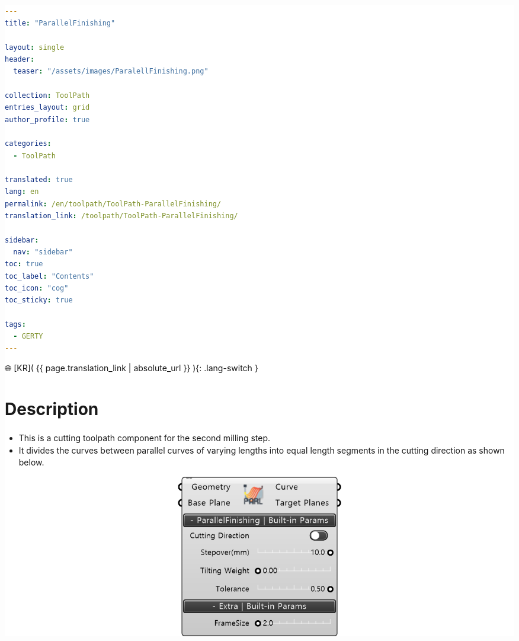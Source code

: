 ```yaml
---
title: "ParallelFinishing"

layout: single
header:
  teaser: "/assets/images/ParalellFinishing.png"

collection: ToolPath
entries_layout: grid
author_profile: true

categories:
  - ToolPath

translated: true
lang: en
permalink: /en/toolpath/ToolPath-ParallelFinishing/
translation_link: /toolpath/ToolPath-ParallelFinishing/

sidebar:
  nav: "sidebar"
toc: true
toc_label: "Contents"
toc_icon: "cog"
toc_sticky: true

tags: 
  - GERTY
---
```


🌐 [KR]( {{ page.translation_link | absolute_url }} ){: .lang-switch }

# Description

* This is a cutting toolpath component for the second milling step.
* It divides the curves between parallel curves of varying lengths into equal length segments in the cutting direction as shown below.

<p align="center"><img src="/assets/images/ParalellFinishing.png" align="center" width="32%"></p>
